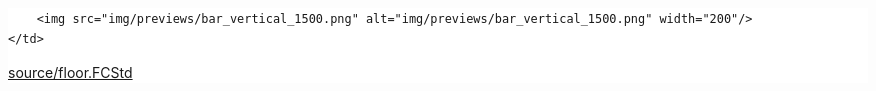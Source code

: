         <img src="img/previews/bar_vertical_1500.png" alt="img/previews/bar_vertical_1500.png" width="200"/>
    </td>
  </tr>
  <tr>
    <td>
        <a href="source/floor.FCStd">source/floor.FCStd</a>
    </td>
    <td>